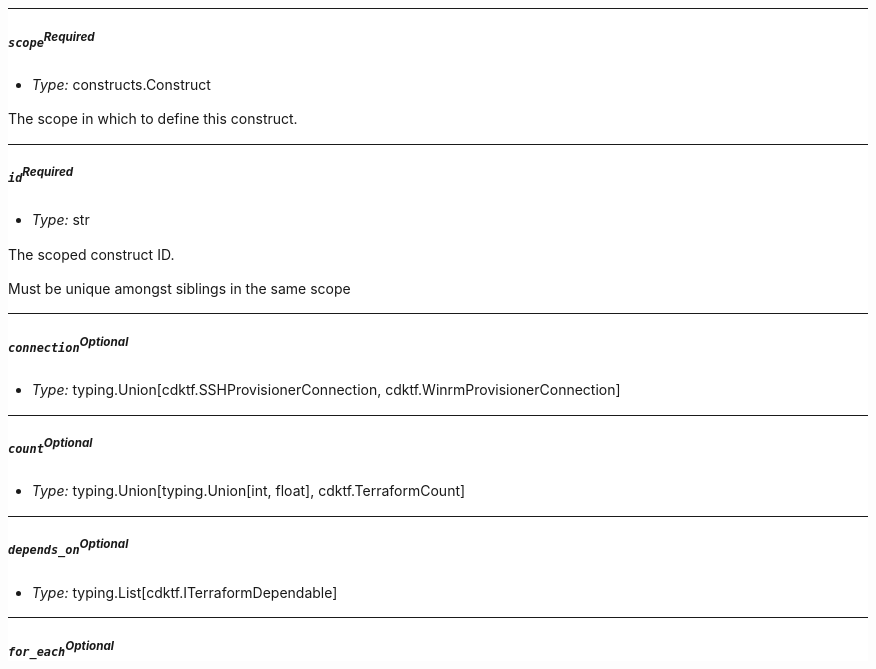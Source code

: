 
---

##### `scope`<sup>Required</sup> <a name="scope" id="rhizo-co-terraform-provider-oci.dataOciAiLanguageModelEvaluationResults.DataOciAiLanguageModelEvaluationResultsA.Initializer.parameter.scope"></a>

- *Type:* constructs.Construct

The scope in which to define this construct.

---

##### `id`<sup>Required</sup> <a name="id" id="rhizo-co-terraform-provider-oci.dataOciAiLanguageModelEvaluationResults.DataOciAiLanguageModelEvaluationResultsA.Initializer.parameter.id"></a>

- *Type:* str

The scoped construct ID.

Must be unique amongst siblings in the same scope

---

##### `connection`<sup>Optional</sup> <a name="connection" id="rhizo-co-terraform-provider-oci.dataOciAiLanguageModelEvaluationResults.DataOciAiLanguageModelEvaluationResultsA.Initializer.parameter.connection"></a>

- *Type:* typing.Union[cdktf.SSHProvisionerConnection, cdktf.WinrmProvisionerConnection]

---

##### `count`<sup>Optional</sup> <a name="count" id="rhizo-co-terraform-provider-oci.dataOciAiLanguageModelEvaluationResults.DataOciAiLanguageModelEvaluationResultsA.Initializer.parameter.count"></a>

- *Type:* typing.Union[typing.Union[int, float], cdktf.TerraformCount]

---

##### `depends_on`<sup>Optional</sup> <a name="depends_on" id="rhizo-co-terraform-provider-oci.dataOciAiLanguageModelEvaluationResults.DataOciAiLanguageModelEvaluationResultsA.Initializer.parameter.dependsOn"></a>

- *Type:* typing.List[cdktf.ITerraformDependable]

---

##### `for_each`<sup>Optional</sup> <a name="for_each" id="rhizo-co-terraform-provider-oci.dataOciAiLanguageModelEvaluationResults.DataOciAiLanguageModelEvaluationResultsA.Initializer.parameter.forEach"></a>
